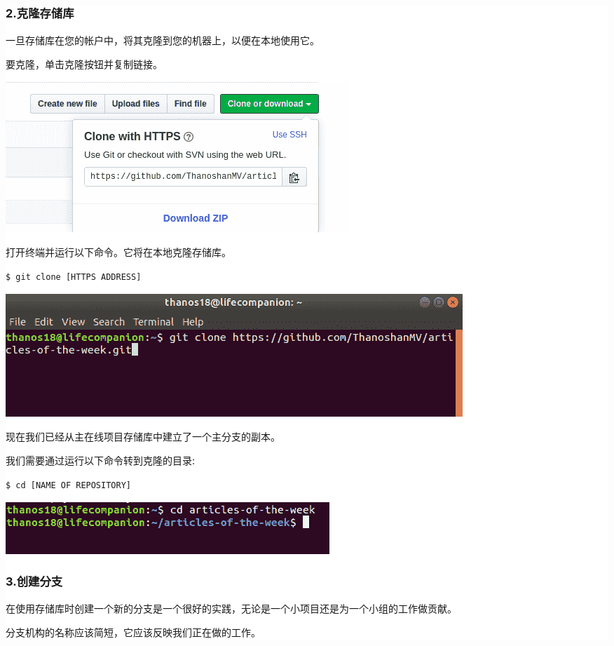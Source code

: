 ### 2.克隆存储库

一旦存储库在您的帐户中，将其克隆到您的机器上，以便在本地使用它。

要克隆，单击克隆按钮并复制链接。

![clone1](img/b63a89d659ff74f3219b64cb3ea74fb4.png)

打开终端并运行以下命令。它将在本地克隆存储库。

```
$ git clone [HTTPS ADDRESS]
```

![clone2](img/3fa84eda8cc9c9dbb82f394d70a1799e.png)

现在我们已经从主在线项目存储库中建立了一个主分支的副本。

我们需要通过运行以下命令转到克隆的目录:

```
$ cd [NAME OF REPOSITORY]
```

![clone3](img/2cfc6cc9398bbce306e0ff134a9f04a3.png)

### 3.创建分支

在使用存储库时创建一个新的分支是一个很好的实践，无论是一个小项目还是为一个小组的工作做贡献。

分支机构的名称应该简短，它应该反映我们正在做的工作。

